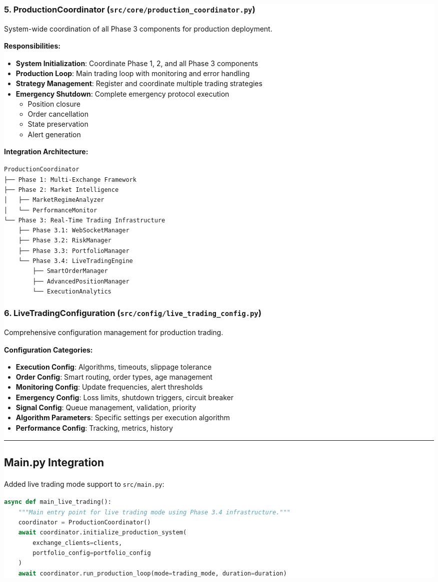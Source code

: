 ### 5. ProductionCoordinator (`src/core/production_coordinator.py`)
System-wide coordination of all Phase 3 components for production deployment.

**Responsibilities:**
- **System Initialization**: Coordinate Phase 1, 2, and all Phase 3 components
- **Production Loop**: Main trading loop with monitoring and error handling
- **Strategy Management**: Register and coordinate multiple trading strategies
- **Emergency Shutdown**: Complete emergency protocol execution
  - Position closure
  - Order cancellation
  - State preservation
  - Alert generation

**Integration Architecture:**
```
ProductionCoordinator
├── Phase 1: Multi-Exchange Framework
├── Phase 2: Market Intelligence
│   ├── MarketRegimeAnalyzer
│   └── PerformanceMonitor
└── Phase 3: Real-Time Trading Infrastructure
    ├── Phase 3.1: WebSocketManager
    ├── Phase 3.2: RiskManager
    ├── Phase 3.3: PortfolioManager
    └── Phase 3.4: LiveTradingEngine
        ├── SmartOrderManager
        ├── AdvancedPositionManager
        └── ExecutionAnalytics
```

### 6. LiveTradingConfiguration (`src/config/live_trading_config.py`)
Comprehensive configuration management for production trading.

**Configuration Categories:**
- **Execution Config**: Algorithms, timeouts, slippage tolerance
- **Order Config**: Smart routing, order types, age management
- **Monitoring Config**: Update frequencies, alert thresholds
- **Emergency Config**: Loss limits, shutdown triggers, circuit breaker
- **Signal Config**: Queue management, validation, priority
- **Algorithm Parameters**: Specific settings per execution algorithm
- **Performance Config**: Tracking, metrics, history

---

## Main.py Integration

Added live trading mode support to `src/main.py`:

```python
async def main_live_trading():
    """Main entry point for live trading mode using Phase 3.4 infrastructure."""
    coordinator = ProductionCoordinator()
    await coordinator.initialize_production_system(
        exchange_clients=clients,
        portfolio_config=portfolio_config
    )
    await coordinator.run_production_loop(mode=trading_mode, duration=duration)
```
